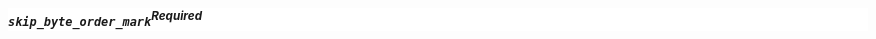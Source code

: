 
##### `skip_byte_order_mark`<sup>Required</sup> <a name="skip_byte_order_mark" id="@cdktf/provider-snowflake.fileFormat.FileFormat.property.skipByteOrderMark"></a>

```python

